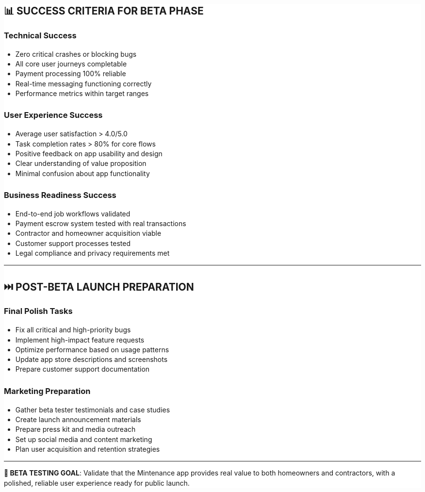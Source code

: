 
## 📊 **SUCCESS CRITERIA FOR BETA PHASE**

### **Technical Success**
- Zero critical crashes or blocking bugs
- All core user journeys completable
- Payment processing 100% reliable
- Real-time messaging functioning correctly
- Performance metrics within target ranges

### **User Experience Success**
- Average user satisfaction > 4.0/5.0
- Task completion rates > 80% for core flows
- Positive feedback on app usability and design
- Clear understanding of value proposition
- Minimal confusion about app functionality

### **Business Readiness Success**
- End-to-end job workflows validated
- Payment escrow system tested with real transactions
- Contractor and homeowner acquisition viable
- Customer support processes tested
- Legal compliance and privacy requirements met

---

## ⏭️ **POST-BETA LAUNCH PREPARATION**

### **Final Polish Tasks**
- Fix all critical and high-priority bugs
- Implement high-impact feature requests
- Optimize performance based on usage patterns
- Update app store descriptions and screenshots
- Prepare customer support documentation

### **Marketing Preparation**
- Gather beta tester testimonials and case studies
- Create launch announcement materials
- Prepare press kit and media outreach
- Set up social media and content marketing
- Plan user acquisition and retention strategies

---

**🎯 BETA TESTING GOAL**: Validate that the Mintenance app provides real value to both homeowners and contractors, with a polished, reliable user experience ready for public launch.